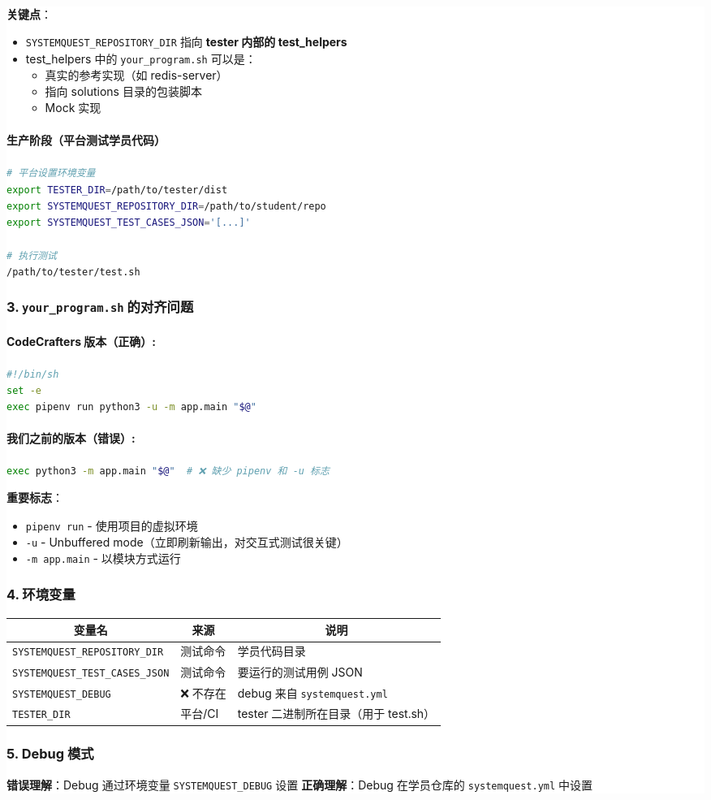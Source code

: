 **关键点**：
- `SYSTEMQUEST_REPOSITORY_DIR` 指向 **tester 内部的 test_helpers**
- test_helpers 中的 `your_program.sh` 可以是：
  - 真实的参考实现（如 redis-server）
  - 指向 solutions 目录的包装脚本
  - Mock 实现

#### 生产阶段（平台测试学员代码）

```bash
# 平台设置环境变量
export TESTER_DIR=/path/to/tester/dist
export SYSTEMQUEST_REPOSITORY_DIR=/path/to/student/repo
export SYSTEMQUEST_TEST_CASES_JSON='[...]'

# 执行测试
/path/to/tester/test.sh
```

### 3. `your_program.sh` 的对齐问题

#### CodeCrafters 版本（正确）:
```bash
#!/bin/sh
set -e
exec pipenv run python3 -u -m app.main "$@"
```

#### 我们之前的版本（错误）:
```bash
exec python3 -m app.main "$@"  # ❌ 缺少 pipenv 和 -u 标志
```

**重要标志**：
- `pipenv run` - 使用项目的虚拟环境
- `-u` - Unbuffered mode（立即刷新输出，对交互式测试很关键）
- `-m app.main` - 以模块方式运行

### 4. 环境变量

| 变量名 | 来源 | 说明 |
|--------|------|------|
| `SYSTEMQUEST_REPOSITORY_DIR` | 测试命令 | 学员代码目录 |
| `SYSTEMQUEST_TEST_CASES_JSON` | 测试命令 | 要运行的测试用例 JSON |
| `SYSTEMQUEST_DEBUG` | ❌ 不存在 | debug 来自 `systemquest.yml` |
| `TESTER_DIR` | 平台/CI | tester 二进制所在目录（用于 test.sh） |

### 5. Debug 模式

**错误理解**：Debug 通过环境变量 `SYSTEMQUEST_DEBUG` 设置
**正确理解**：Debug 在学员仓库的 `systemquest.yml` 中设置

